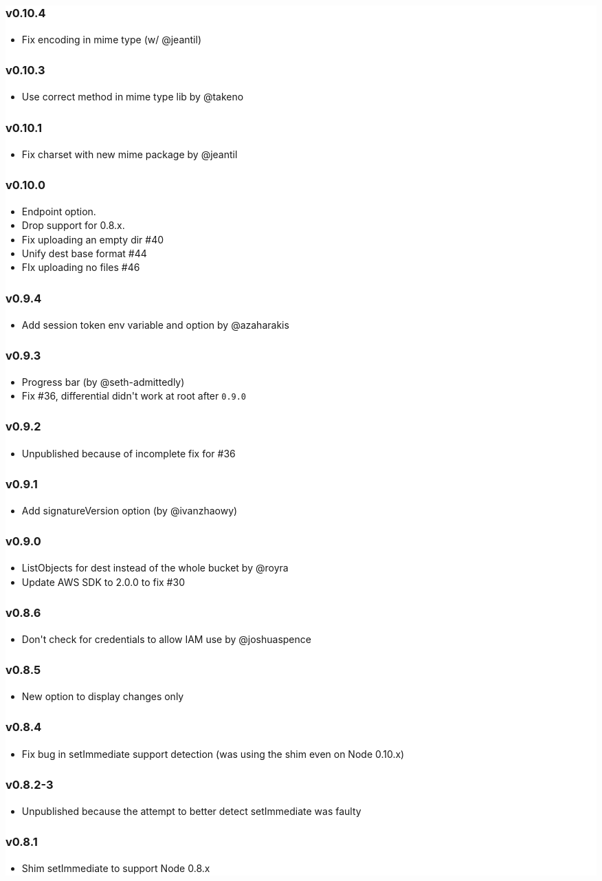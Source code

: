 ### v0.10.4
- Fix encoding in mime type (w/ @jeantil)

### v0.10.3
- Use correct method in mime type lib by @takeno

### v0.10.1
- Fix charset with new mime package by @jeantil

### v0.10.0
- Endpoint option. 
- Drop support for 0.8.x. 
- Fix uploading an empty dir #40
- Unify dest base format #44
- FIx uploading no files #46

### v0.9.4
- Add session token env variable and option by @azaharakis

### v0.9.3
- Progress bar (by @seth-admittedly)
- Fix #36, differential didn't work at root after `0.9.0`

### v0.9.2
- Unpublished because of incomplete fix for #36

### v0.9.1
- Add signatureVersion option (by @ivanzhaowy)

### v0.9.0
- ListObjects for dest instead of the whole bucket by @royra
- Update AWS SDK to 2.0.0 to fix #30

### v0.8.6
- Don't check for credentials to allow IAM use by @joshuaspence

### v0.8.5 
- New option to display changes only

### v0.8.4
- Fix bug in setImmediate support detection (was using the shim even on Node 0.10.x)

### v0.8.2-3
- Unpublished because the attempt to better detect setImmediate was faulty

### v0.8.1
- Shim setImmediate to support Node 0.8.x
